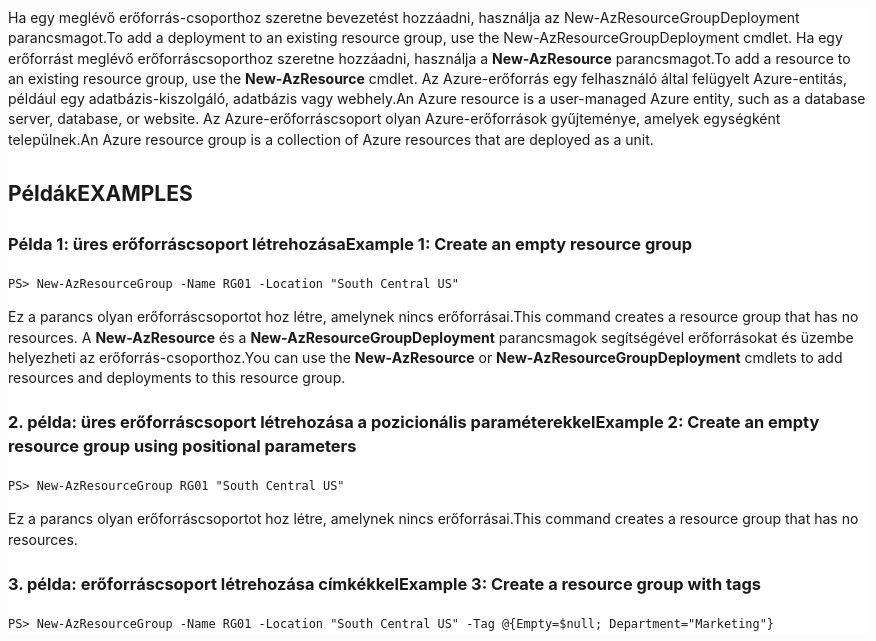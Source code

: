 <span data-ttu-id="f2752-108">Ha egy meglévő erőforrás-csoporthoz szeretne bevezetést hozzáadni, használja az New-AzResourceGroupDeployment parancsmagot.</span><span class="sxs-lookup"><span data-stu-id="f2752-108">To add a deployment to an existing resource group, use the New-AzResourceGroupDeployment cmdlet.</span></span> <span data-ttu-id="f2752-109">Ha egy erőforrást meglévő erőforráscsoporthoz szeretne hozzáadni, használja a **New-AzResource** parancsmagot.</span><span class="sxs-lookup"><span data-stu-id="f2752-109">To add a resource to an existing resource group, use the **New-AzResource** cmdlet.</span></span> <span data-ttu-id="f2752-110">Az Azure-erőforrás egy felhasználó által felügyelt Azure-entitás, például egy adatbázis-kiszolgáló, adatbázis vagy webhely.</span><span class="sxs-lookup"><span data-stu-id="f2752-110">An Azure resource is a user-managed Azure entity, such as a database server, database, or website.</span></span> <span data-ttu-id="f2752-111">Az Azure-erőforráscsoport olyan Azure-erőforrások gyűjteménye, amelyek egységként települnek.</span><span class="sxs-lookup"><span data-stu-id="f2752-111">An Azure resource group is a collection of Azure resources that are deployed as a unit.</span></span>

## <span data-ttu-id="f2752-112">Példák</span><span class="sxs-lookup"><span data-stu-id="f2752-112">EXAMPLES</span></span>

### <span data-ttu-id="f2752-113">Példa 1: üres erőforráscsoport létrehozása</span><span class="sxs-lookup"><span data-stu-id="f2752-113">Example 1: Create an empty resource group</span></span>
```
PS> New-AzResourceGroup -Name RG01 -Location "South Central US"
```

<span data-ttu-id="f2752-114">Ez a parancs olyan erőforráscsoportot hoz létre, amelynek nincs erőforrásai.</span><span class="sxs-lookup"><span data-stu-id="f2752-114">This command creates a resource group that has no resources.</span></span> <span data-ttu-id="f2752-115">A **New-AzResource** és a **New-AzResourceGroupDeployment** parancsmagok segítségével erőforrásokat és üzembe helyezheti az erőforrás-csoporthoz.</span><span class="sxs-lookup"><span data-stu-id="f2752-115">You can use the **New-AzResource** or **New-AzResourceGroupDeployment** cmdlets to add resources and deployments to this resource group.</span></span>

### <span data-ttu-id="f2752-116">2. példa: üres erőforráscsoport létrehozása a pozicionális paraméterekkel</span><span class="sxs-lookup"><span data-stu-id="f2752-116">Example 2: Create an empty resource group using positional parameters</span></span>
```
PS> New-AzResourceGroup RG01 "South Central US"
```

<span data-ttu-id="f2752-117">Ez a parancs olyan erőforráscsoportot hoz létre, amelynek nincs erőforrásai.</span><span class="sxs-lookup"><span data-stu-id="f2752-117">This command creates a resource group that has no resources.</span></span>

### <span data-ttu-id="f2752-118">3. példa: erőforráscsoport létrehozása címkékkel</span><span class="sxs-lookup"><span data-stu-id="f2752-118">Example 3: Create a resource group with tags</span></span>
```
PS> New-AzResourceGroup -Name RG01 -Location "South Central US" -Tag @{Empty=$null; Department="Marketing"}
```
